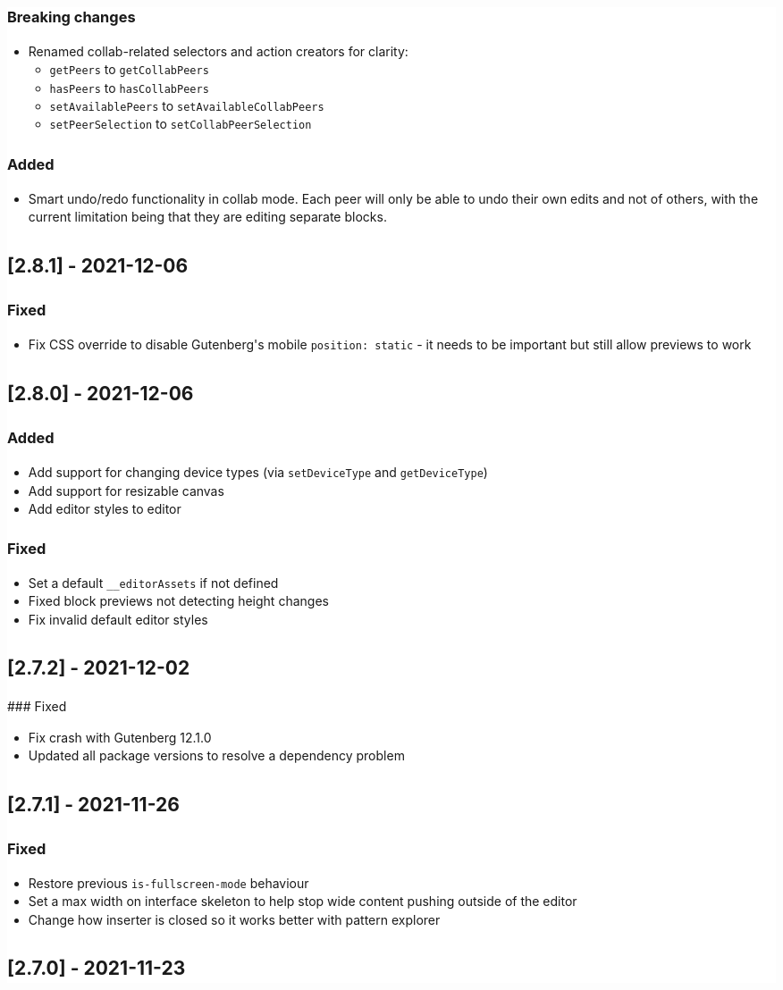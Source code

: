 ### Breaking changes

- Renamed collab-related selectors and action creators for clarity:
  - `getPeers` to `getCollabPeers`
  - `hasPeers` to `hasCollabPeers`
  - `setAvailablePeers` to `setAvailableCollabPeers`
  - `setPeerSelection` to `setCollabPeerSelection`

### Added

- Smart undo/redo functionality in collab mode. Each peer will only be able to undo their own edits and not of others, with the current limitation being that they are editing separate blocks.

## [2.8.1] - 2021-12-06

### Fixed

- Fix CSS override to disable Gutenberg's mobile `position: static` - it needs to be important but still allow previews to work

## [2.8.0] - 2021-12-06

### Added

- Add support for changing device types (via `setDeviceType` and `getDeviceType`)
- Add support for resizable canvas
- Add editor styles to editor

### Fixed

- Set a default `__editorAssets` if not defined
- Fixed block previews not detecting height changes
- Fix invalid default editor styles

## [2.7.2] - 2021-12-02

### Fixed

- Fix crash with Gutenberg 12.1.0
- Updated all package versions to resolve a dependency problem

## [2.7.1] - 2021-11-26

### Fixed

- Restore previous `is-fullscreen-mode` behaviour
- Set a max width on interface skeleton to help stop wide content pushing outside of the editor
- Change how inserter is closed so it works better with pattern explorer

## [2.7.0] - 2021-11-23
